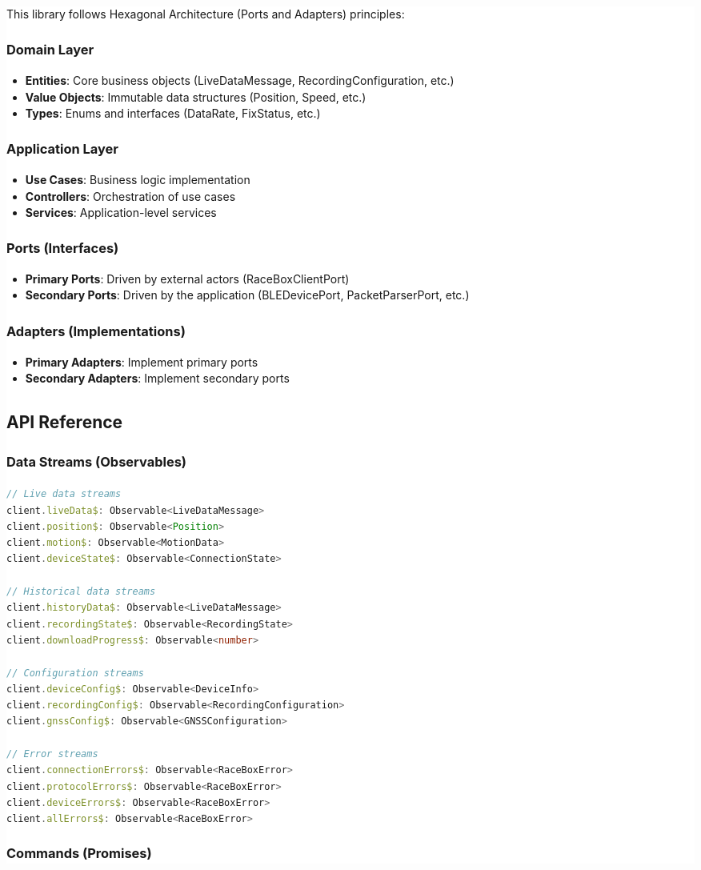 This library follows Hexagonal Architecture (Ports and Adapters) principles:

### Domain Layer
- **Entities**: Core business objects (LiveDataMessage, RecordingConfiguration, etc.)
- **Value Objects**: Immutable data structures (Position, Speed, etc.)
- **Types**: Enums and interfaces (DataRate, FixStatus, etc.)

### Application Layer
- **Use Cases**: Business logic implementation
- **Controllers**: Orchestration of use cases
- **Services**: Application-level services

### Ports (Interfaces)
- **Primary Ports**: Driven by external actors (RaceBoxClientPort)
- **Secondary Ports**: Driven by the application (BLEDevicePort, PacketParserPort, etc.)

### Adapters (Implementations)
- **Primary Adapters**: Implement primary ports
- **Secondary Adapters**: Implement secondary ports

## API Reference

### Data Streams (Observables)

```typescript
// Live data streams
client.liveData$: Observable<LiveDataMessage>
client.position$: Observable<Position>
client.motion$: Observable<MotionData>
client.deviceState$: Observable<ConnectionState>

// Historical data streams
client.historyData$: Observable<LiveDataMessage>
client.recordingState$: Observable<RecordingState>
client.downloadProgress$: Observable<number>

// Configuration streams
client.deviceConfig$: Observable<DeviceInfo>
client.recordingConfig$: Observable<RecordingConfiguration>
client.gnssConfig$: Observable<GNSSConfiguration>

// Error streams
client.connectionErrors$: Observable<RaceBoxError>
client.protocolErrors$: Observable<RaceBoxError>
client.deviceErrors$: Observable<RaceBoxError>
client.allErrors$: Observable<RaceBoxError>
```

### Commands (Promises)
